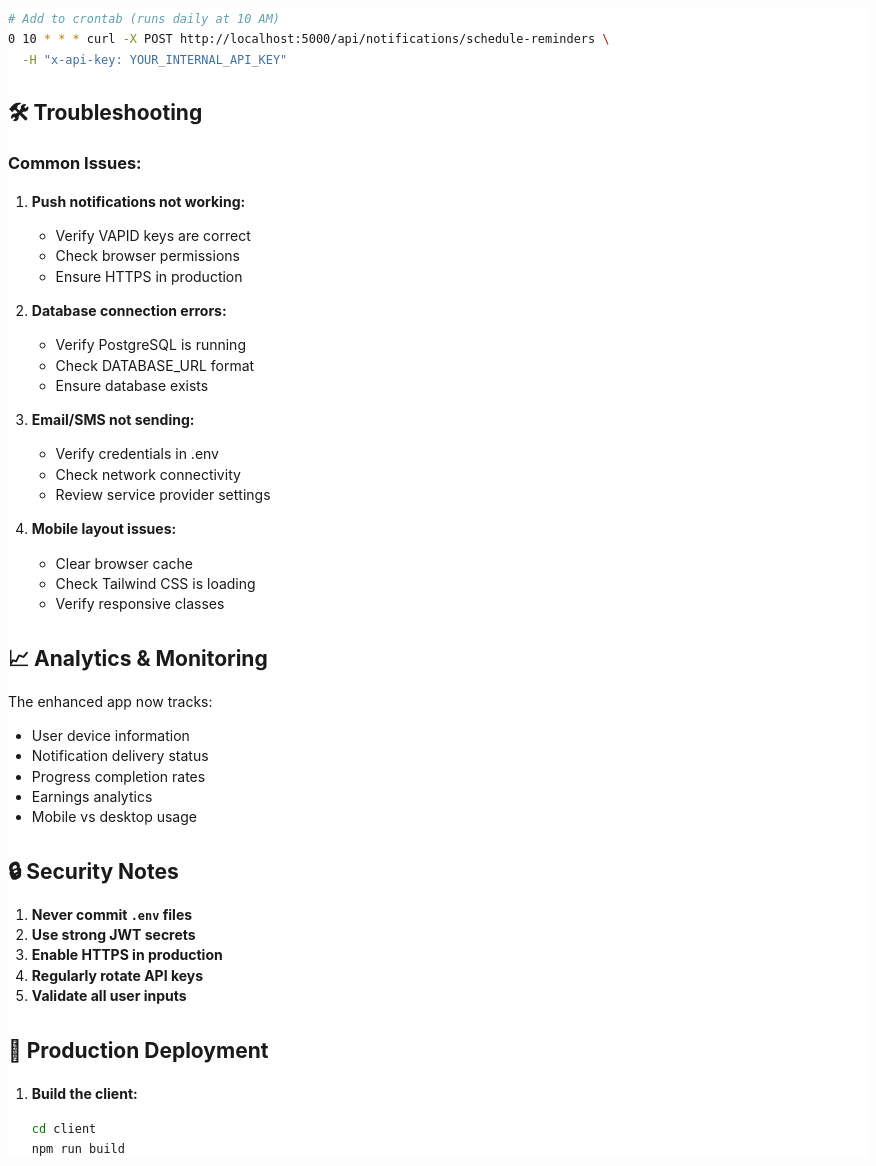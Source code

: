 ```bash
# Add to crontab (runs daily at 10 AM)
0 10 * * * curl -X POST http://localhost:5000/api/notifications/schedule-reminders \
  -H "x-api-key: YOUR_INTERNAL_API_KEY"
```

## 🛠️ Troubleshooting

### Common Issues:

1. **Push notifications not working:**
   - Verify VAPID keys are correct
   - Check browser permissions
   - Ensure HTTPS in production

2. **Database connection errors:**
   - Verify PostgreSQL is running
   - Check DATABASE_URL format
   - Ensure database exists

3. **Email/SMS not sending:**
   - Verify credentials in .env
   - Check network connectivity
   - Review service provider settings

4. **Mobile layout issues:**
   - Clear browser cache
   - Check Tailwind CSS is loading
   - Verify responsive classes

## 📈 Analytics & Monitoring

The enhanced app now tracks:
- User device information
- Notification delivery status
- Progress completion rates
- Earnings analytics
- Mobile vs desktop usage

## 🔒 Security Notes

1. **Never commit `.env` files**
2. **Use strong JWT secrets**
3. **Enable HTTPS in production**
4. **Regularly rotate API keys**
5. **Validate all user inputs**

## 🚀 Production Deployment

1. **Build the client:**
   ```bash
   cd client
   npm run build
   ```
